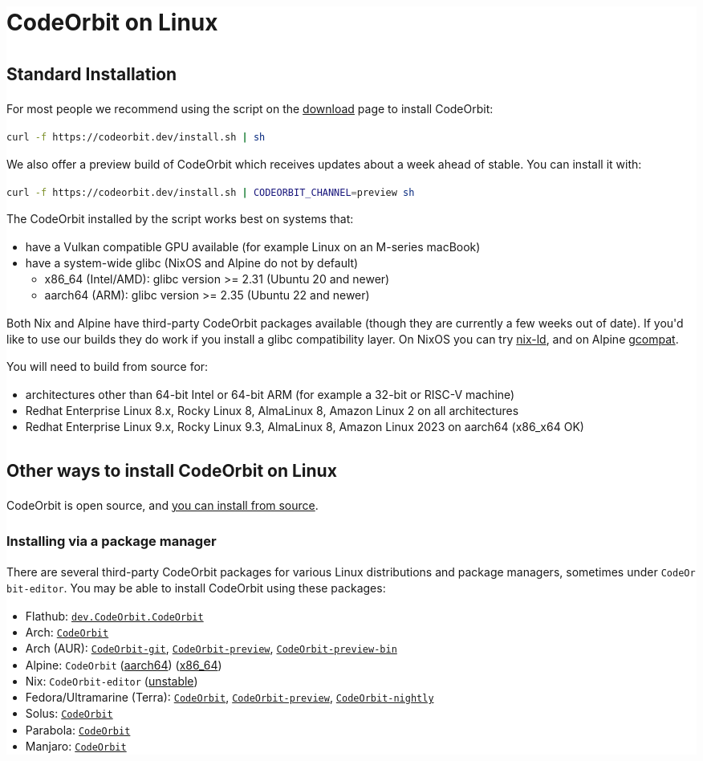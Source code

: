# CodeOrbit on Linux

## Standard Installation

For most people we recommend using the script on the [download](https://codeorbit.dev/download) page to install CodeOrbit:

```sh
curl -f https://codeorbit.dev/install.sh | sh
```

We also offer a preview build of CodeOrbit which receives updates about a week ahead of stable. You can install it with:

```sh
curl -f https://codeorbit.dev/install.sh | CODEORBIT_CHANNEL=preview sh
```

The CodeOrbit installed by the script works best on systems that:

- have a Vulkan compatible GPU available (for example Linux on an M-series macBook)
- have a system-wide glibc (NixOS and Alpine do not by default)
  - x86_64 (Intel/AMD): glibc version >= 2.31 (Ubuntu 20 and newer)
  - aarch64 (ARM): glibc version >= 2.35 (Ubuntu 22 and newer)

Both Nix and Alpine have third-party CodeOrbit packages available (though they are currently a few weeks out of date). If you'd like to use our builds they do work if you install a glibc compatibility layer. On NixOS you can try [nix-ld](https://github.com/Mic92/nix-ld), and on Alpine [gcompat](https://wiki.alpinelinux.org/wiki/Running_glibc_programs).

You will need to build from source for:

- architectures other than 64-bit Intel or 64-bit ARM (for example a 32-bit or RISC-V machine)
- Redhat Enterprise Linux 8.x, Rocky Linux 8, AlmaLinux 8, Amazon Linux 2 on all architectures
- Redhat Enterprise Linux 9.x, Rocky Linux 9.3, AlmaLinux 8, Amazon Linux 2023 on aarch64 (x86_x64 OK)

## Other ways to install CodeOrbit on Linux

CodeOrbit is open source, and [you can install from source](./development/linux.md).

### Installing via a package manager

There are several third-party CodeOrbit packages for various Linux distributions and package managers, sometimes under `CodeOrbit-editor`. You may be able to install CodeOrbit using these packages:

- Flathub: [`dev.CodeOrbit.CodeOrbit`](https://flathub.org/apps/dev.CodeOrbit.CodeOrbit)
- Arch: [`CodeOrbit`](https://archlinux.org/packages/extra/x86_64/CodeOrbit/)
- Arch (AUR): [`CodeOrbit-git`](https://aur.archlinux.org/packages/CodeOrbit-git), [`CodeOrbit-preview`](https://aur.archlinux.org/packages/CodeOrbit-preview), [`CodeOrbit-preview-bin`](https://aur.archlinux.org/packages/CodeOrbit-preview-bin)
- Alpine: `CodeOrbit` ([aarch64](https://pkgs.alpinelinux.org/package/edge/testing/aarch64/CodeOrbit)) ([x86_64](https://pkgs.alpinelinux.org/package/edge/testing/x86_64/CodeOrbit))
- Nix: `CodeOrbit-editor` ([unstable](https://search.nixos.org/packages?channel=unstable&show=CodeOrbit-editor))
- Fedora/Ultramarine (Terra): [`CodeOrbit`](https://github.com/terrapkg/packages/tree/frawhide/anda/devs/CodeOrbit/stable), [`CodeOrbit-preview`](https://github.com/terrapkg/packages/tree/frawhide/anda/devs/CodeOrbit/preview), [`CodeOrbit-nightly`](https://github.com/terrapkg/packages/tree/frawhide/anda/devs/CodeOrbit/nightly)
- Solus: [`CodeOrbit`](https://github.com/getsolus/packages/tree/main/packages/z/CodeOrbit)
- Parabola: [`CodeOrbit`](https://www.parabola.nu/packages/extra/x86_64/CodeOrbit/)
- Manjaro: [`CodeOrbit`](https://packages.manjaro.org/?query=CodeOrbit)
